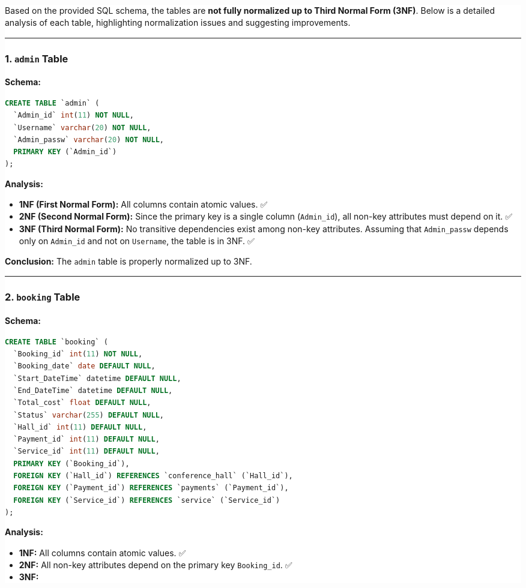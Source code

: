 Based on the provided SQL schema, the tables are **not fully normalized up to Third Normal Form (3NF)**. Below is a detailed analysis of each table, highlighting normalization issues and suggesting improvements.

---

### **1. `admin` Table**

**Schema:**

```sql
CREATE TABLE `admin` (
  `Admin_id` int(11) NOT NULL,
  `Username` varchar(20) NOT NULL,
  `Admin_passw` varchar(20) NOT NULL,
  PRIMARY KEY (`Admin_id`)
);
```

**Analysis:**

- **1NF (First Normal Form):** All columns contain atomic values. ✅
- **2NF (Second Normal Form):** Since the primary key is a single column (`Admin_id`), all non-key attributes must depend on it. ✅
- **3NF (Third Normal Form):** No transitive dependencies exist among non-key attributes. Assuming that `Admin_passw` depends only on `Admin_id` and not on `Username`, the table is in 3NF. ✅

**Conclusion:** The `admin` table is properly normalized up to 3NF.

---

### **2. `booking` Table**

**Schema:**

```sql
CREATE TABLE `booking` (
  `Booking_id` int(11) NOT NULL,
  `Booking_date` date DEFAULT NULL,
  `Start_DateTime` datetime DEFAULT NULL,
  `End_DateTime` datetime DEFAULT NULL,
  `Total_cost` float DEFAULT NULL,
  `Status` varchar(255) DEFAULT NULL,
  `Hall_id` int(11) DEFAULT NULL,
  `Payment_id` int(11) DEFAULT NULL,
  `Service_id` int(11) DEFAULT NULL,
  PRIMARY KEY (`Booking_id`),
  FOREIGN KEY (`Hall_id`) REFERENCES `conference_hall` (`Hall_id`),
  FOREIGN KEY (`Payment_id`) REFERENCES `payments` (`Payment_id`),
  FOREIGN KEY (`Service_id`) REFERENCES `service` (`Service_id`)
);
```

**Analysis:**

- **1NF:** All columns contain atomic values. ✅
- **2NF:** All non-key attributes depend on the primary key `Booking_id`. ✅
- **3NF:**
